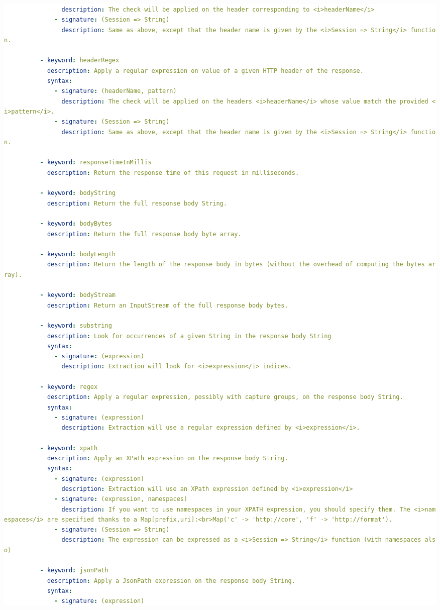 ```yaml
                description: The check will be applied on the header corresponding to <i>headerName</i>
              - signature: (Session => String)
                description: Same as above, except that the header name is given by the <i>Session => String</i> function.
  
          - keyword: headerRegex
            description: Apply a regular expression on value of a given HTTP header of the response.
            syntax:
              - signature: (headerName, pattern)
                description: The check will be applied on the headers <i>headerName</i> whose value match the provided <i>pattern</i>.
              - signature: (Session => String)
                description: Same as above, except that the header name is given by the <i>Session => String</i> function.
  
          - keyword: responseTimeInMillis
            description: Return the response time of this request in milliseconds.
  
          - keyword: bodyString
            description: Return the full response body String.
  
          - keyword: bodyBytes
            description: Return the full response body byte array.
  
          - keyword: bodyLength
            description: Return the length of the response body in bytes (without the overhead of computing the bytes array).
  
          - keyword: bodyStream
            description: Return an InputStream of the full response body bytes.
  
          - keyword: substring
            description: Look for occurrences of a given String in the response body String
            syntax:
              - signature: (expression)
                description: Extraction will look for <i>expression</i> indices.
  
          - keyword: regex
            description: Apply a regular expression, possibly with capture groups, on the response body String.
            syntax:
              - signature: (expression)
                description: Extraction will use a regular expression defined by <i>expression</i>.
  
          - keyword: xpath
            description: Apply an XPath expression on the response body String.
            syntax:
              - signature: (expression)
                description: Extraction will use an XPath expression defined by <i>expression</i>
              - signature: (expression, namespaces)
                description: If you want to use namespaces in your XPATH expression, you should specify them. The <i>namespaces</i> are specified thanks to a Map[prefix,uri]:<br>Map('c' -> 'http://core', 'f' -> 'http://format').
              - signature: (Session => String)
                description: The expression can be expressed as a <i>Session => String</i> function (with namespaces also)
  
          - keyword: jsonPath
            description: Apply a JsonPath expression on the response body String.
            syntax:
              - signature: (expression)
```